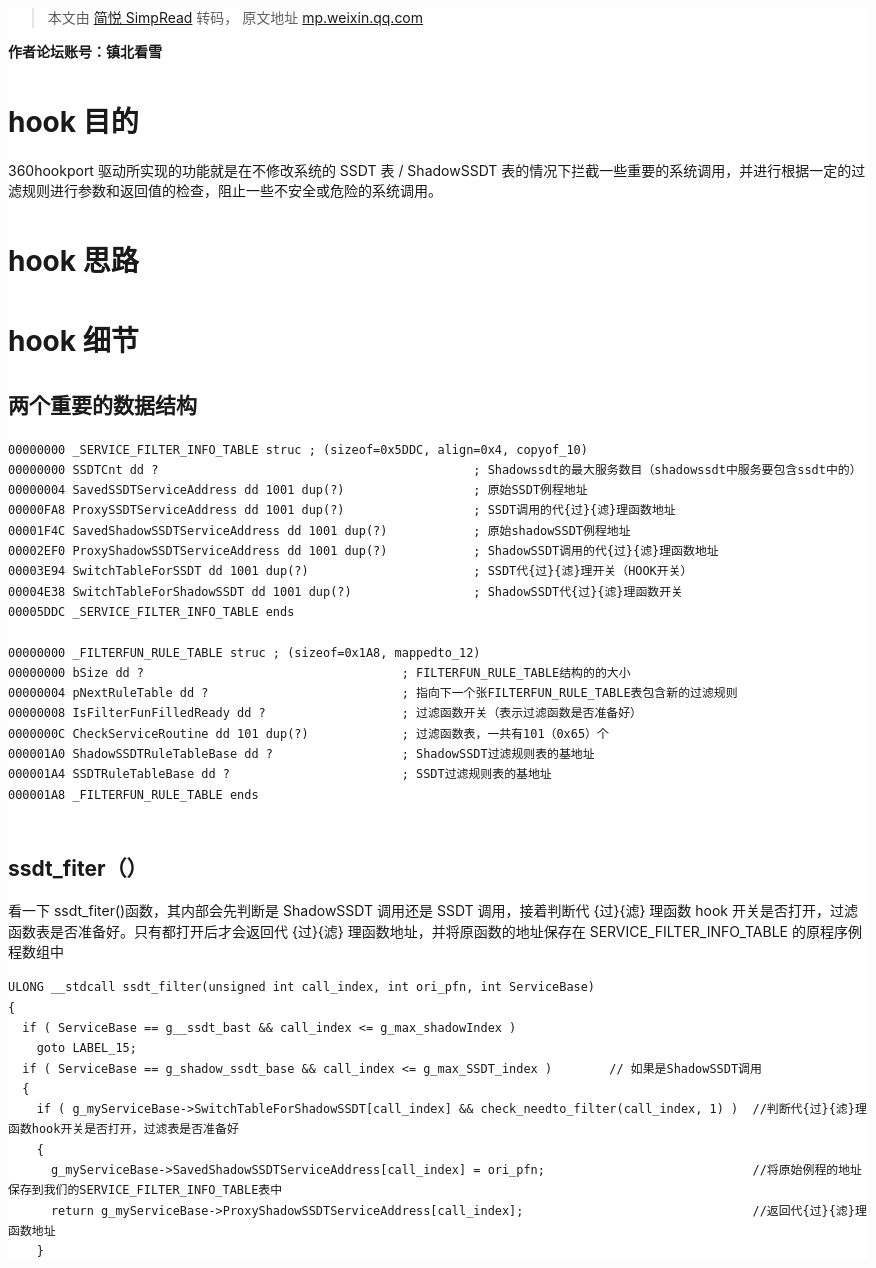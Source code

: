 > 本文由 [简悦 SimpRead](http://ksria.com/simpread/) 转码， 原文地址 [mp.weixin.qq.com](https://mp.weixin.qq.com/s?__biz=MjM5Mjc3MDM2Mw==&mid=2651135971&idx=1&sn=d7ee34199e88c7b7eba6d6953a9b525a&chksm=bd508fb78a2706a1ab6f3481b9a32805063ed4c7f94fb07d39f3d76e268f2ef8e5ead5ed171f&scene=0&xtrack=1#rd)

**作者****论****坛账号：镇北看雪**

hook 目的
=======

360hookport 驱动所实现的功能就是在不修改系统的 SSDT 表 / ShadowSSDT 表的情况下拦截一些重要的系统调用，并进行根据一定的过滤规则进行参数和返回值的检查，阻止一些不安全或危险的系统调用。

hook 思路
=======

hook 细节
=======

两个重要的数据结构
---------

```
00000000 _SERVICE_FILTER_INFO_TABLE struc ; (sizeof=0x5DDC, align=0x4, copyof_10)
00000000 SSDTCnt dd ?                                            ; Shadowssdt的最大服务数目（shadowssdt中服务要包含ssdt中的）
00000004 SavedSSDTServiceAddress dd 1001 dup(?)                  ; 原始SSDT例程地址
00000FA8 ProxySSDTServiceAddress dd 1001 dup(?)                  ; SSDT调用的代{过}{滤}理函数地址
00001F4C SavedShadowSSDTServiceAddress dd 1001 dup(?)            ; 原始shadowSSDT例程地址
00002EF0 ProxyShadowSSDTServiceAddress dd 1001 dup(?)            ; ShadowSSDT调用的代{过}{滤}理函数地址
00003E94 SwitchTableForSSDT dd 1001 dup(?)                       ; SSDT代{过}{滤}理开关（HOOK开关）
00004E38 SwitchTableForShadowSSDT dd 1001 dup(?)                 ; ShadowSSDT代{过}{滤}理函数开关
00005DDC _SERVICE_FILTER_INFO_TABLE ends

00000000 _FILTERFUN_RULE_TABLE struc ; (sizeof=0x1A8, mappedto_12)
00000000 bSize dd ?                                    ; FILTERFUN_RULE_TABLE结构的的大小
00000004 pNextRuleTable dd ?                           ; 指向下一个张FILTERFUN_RULE_TABLE表包含新的过滤规则
00000008 IsFilterFunFilledReady dd ?                   ; 过滤函数开关（表示过滤函数是否准备好）
0000000C CheckServiceRoutine dd 101 dup(?)             ; 过滤函数表，一共有101（0x65）个
000001A0 ShadowSSDTRuleTableBase dd ?                  ; ShadowSSDT过滤规则表的基地址
000001A4 SSDTRuleTableBase dd ?                        ; SSDT过滤规则表的基地址
000001A8 _FILTERFUN_RULE_TABLE ends


```

ssdt_fiter（）
------------

看一下 ssdt_fiter()函数，其内部会先判断是 ShadowSSDT 调用还是 SSDT 调用，接着判断代 {过}{滤} 理函数 hook 开关是否打开，过滤函数表是否准备好。只有都打开后才会返回代 {过}{滤} 理函数地址，并将原函数的地址保存在 SERVICE_FILTER_INFO_TABLE 的原程序例程数组中

```
ULONG __stdcall ssdt_filter(unsigned int call_index, int ori_pfn, int ServiceBase)
{
  if ( ServiceBase == g__ssdt_bast && call_index <= g_max_shadowIndex )
    goto LABEL_15;
  if ( ServiceBase == g_shadow_ssdt_base && call_index <= g_max_SSDT_index )        // 如果是ShadowSSDT调用
  {
    if ( g_myServiceBase->SwitchTableForShadowSSDT[call_index] && check_needto_filter(call_index, 1) )  //判断代{过}{滤}理函数hook开关是否打开，过滤表是否准备好
    {
      g_myServiceBase->SavedShadowSSDTServiceAddress[call_index] = ori_pfn;                             //将原始例程的地址保存到我们的SERVICE_FILTER_INFO_TABLE表中
      return g_myServiceBase->ProxyShadowSSDTServiceAddress[call_index];                                //返回代{过}{滤}理函数地址
    }                                          
```